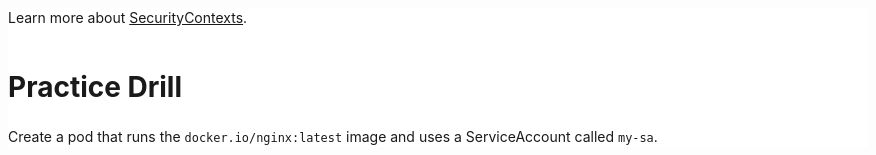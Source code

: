 Learn more about <a href="https://kubernetes.io/docs/tasks/configure-pod-container/security-context/" target="_blank" rel="noreferrer noopener">SecurityContexts</a>.


# Practice Drill

Create a pod that runs the <code>docker.io/nginx:latest</code> image and uses a ServiceAccount called <code>my-sa</code>.